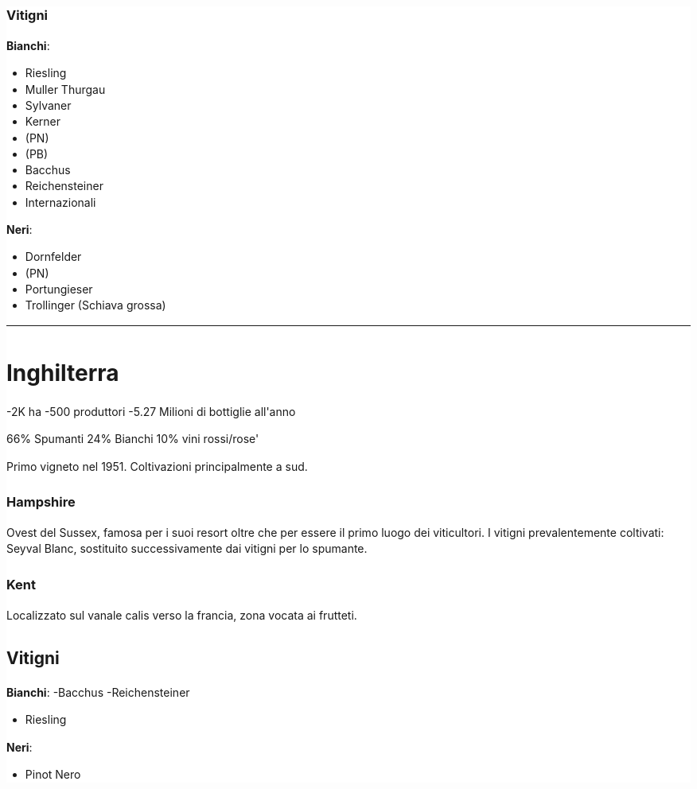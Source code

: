 ### Vitigni

__Bianchi__:
- Riesling
- Muller Thurgau
- Sylvaner
- Kerner
- (PN)
- (PB)
- Bacchus
- Reichensteiner
- Internazionali

__Neri__:
- Dornfelder
- (PN)
- Portungieser
- Trollinger (Schiava grossa)

--------------

# Inghilterra

-2K ha
-500 produttori
-5.27 Milioni di bottiglie all'anno

66% Spumanti
24% Bianchi
10% vini rossi/rose'

Primo vigneto nel 1951. Coltivazioni principalmente a sud.

### Hampshire

Ovest del Sussex, famosa per i suoi resort oltre che per essere il primo luogo dei viticultori. I vitigni prevalentemente coltivati: Seyval Blanc, sostituito successivamente dai vitigni per lo spumante.

### Kent

Localizzato sul vanale calis verso la francia, zona vocata ai frutteti. 


## Vitigni

__Bianchi__:
-Bacchus
-Reichensteiner
- Riesling

__Neri__:
- Pinot Nero
